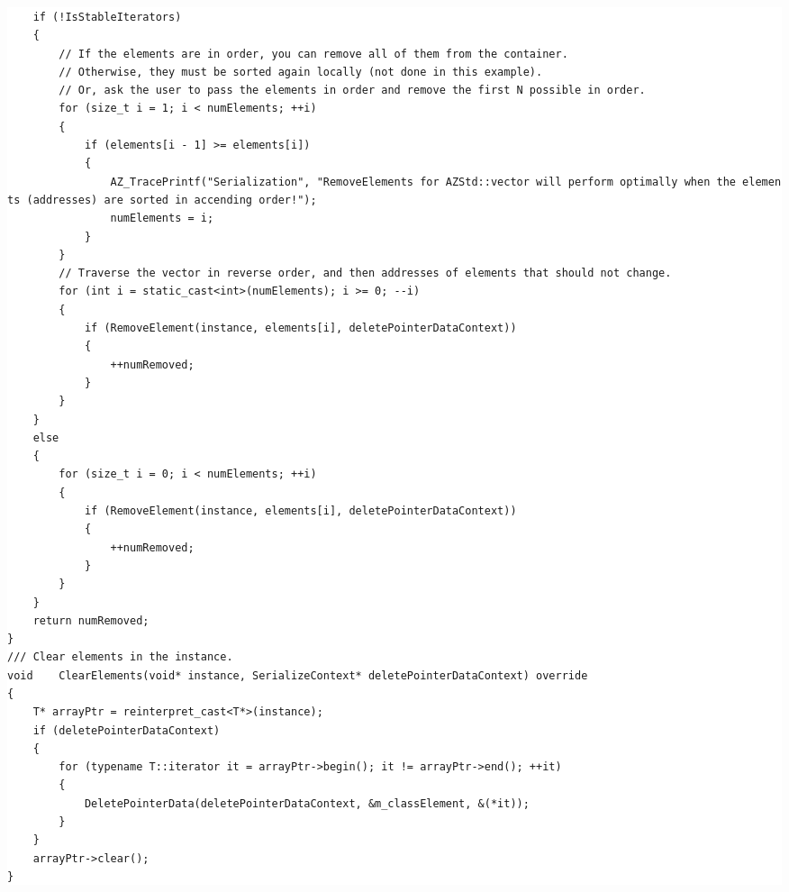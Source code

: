 ```
    if (!IsStableIterators)
    {
        // If the elements are in order, you can remove all of them from the container.
        // Otherwise, they must be sorted again locally (not done in this example).
        // Or, ask the user to pass the elements in order and remove the first N possible in order.
        for (size_t i = 1; i < numElements; ++i)
        {
            if (elements[i - 1] >= elements[i])
            {
                AZ_TracePrintf("Serialization", "RemoveElements for AZStd::vector will perform optimally when the elements (addresses) are sorted in accending order!");
                numElements = i;
            }
        }
        // Traverse the vector in reverse order, and then addresses of elements that should not change.
        for (int i = static_cast<int>(numElements); i >= 0; --i)
        {
            if (RemoveElement(instance, elements[i], deletePointerDataContext))
            {
                ++numRemoved;
            }
        }
    }
    else
    {
        for (size_t i = 0; i < numElements; ++i)
        {
            if (RemoveElement(instance, elements[i], deletePointerDataContext))
            {
                ++numRemoved;
            }
        }
    }
    return numRemoved;
}
/// Clear elements in the instance.
void    ClearElements(void* instance, SerializeContext* deletePointerDataContext) override
{
    T* arrayPtr = reinterpret_cast<T*>(instance);
    if (deletePointerDataContext)
    {
        for (typename T::iterator it = arrayPtr->begin(); it != arrayPtr->end(); ++it)
        {
            DeletePointerData(deletePointerDataContext, &m_classElement, &(*it));
        }
    }
    arrayPtr->clear();
}
```
